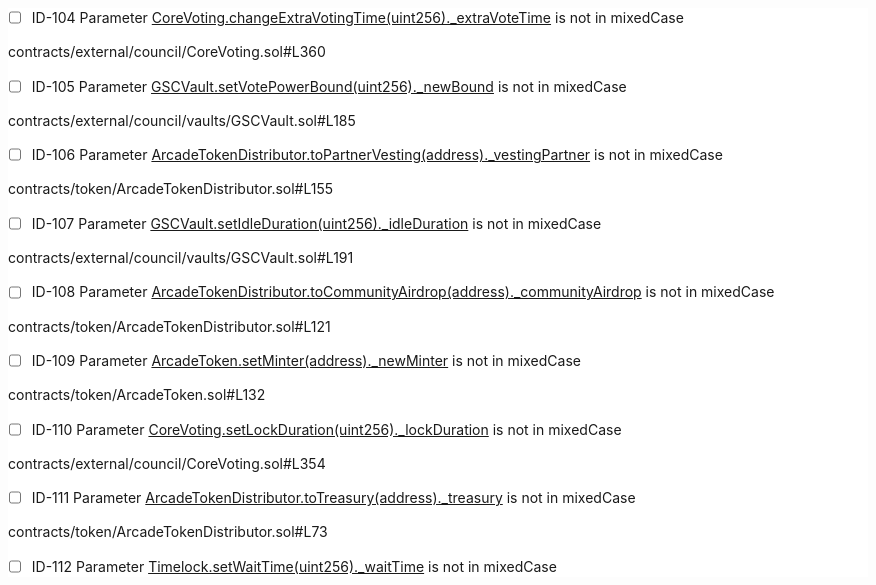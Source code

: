 - [ ] ID-104 Parameter
        [CoreVoting.changeExtraVotingTime(uint256).\_extraVoteTime](contracts/external/council/CoreVoting.sol#L360) is
        not in mixedCase

contracts/external/council/CoreVoting.sol#L360

- [ ] ID-105 Parameter
        [GSCVault.setVotePowerBound(uint256).\_newBound](contracts/external/council/vaults/GSCVault.sol#L185) is not in
        mixedCase

contracts/external/council/vaults/GSCVault.sol#L185

- [ ] ID-106 Parameter
        [ArcadeTokenDistributor.toPartnerVesting(address).\_vestingPartner](contracts/token/ArcadeTokenDistributor.sol#L155)
        is not in mixedCase

contracts/token/ArcadeTokenDistributor.sol#L155

- [ ] ID-107 Parameter
        [GSCVault.setIdleDuration(uint256).\_idleDuration](contracts/external/council/vaults/GSCVault.sol#L191) is not
        in mixedCase

contracts/external/council/vaults/GSCVault.sol#L191

- [ ] ID-108 Parameter
        [ArcadeTokenDistributor.toCommunityAirdrop(address).\_communityAirdrop](contracts/token/ArcadeTokenDistributor.sol#L121)
        is not in mixedCase

contracts/token/ArcadeTokenDistributor.sol#L121

- [ ] ID-109 Parameter [ArcadeToken.setMinter(address).\_newMinter](contracts/token/ArcadeToken.sol#L132) is not in
        mixedCase

contracts/token/ArcadeToken.sol#L132

- [ ] ID-110 Parameter
        [CoreVoting.setLockDuration(uint256).\_lockDuration](contracts/external/council/CoreVoting.sol#L354) is not in
        mixedCase

contracts/external/council/CoreVoting.sol#L354

- [ ] ID-111 Parameter
        [ArcadeTokenDistributor.toTreasury(address).\_treasury](contracts/token/ArcadeTokenDistributor.sol#L73) is not
        in mixedCase

contracts/token/ArcadeTokenDistributor.sol#L73

- [ ] ID-112 Parameter
        [Timelock.setWaitTime(uint256).\_waitTime](contracts/external/council/features/Timelock.sol#L84) is not in
        mixedCase
